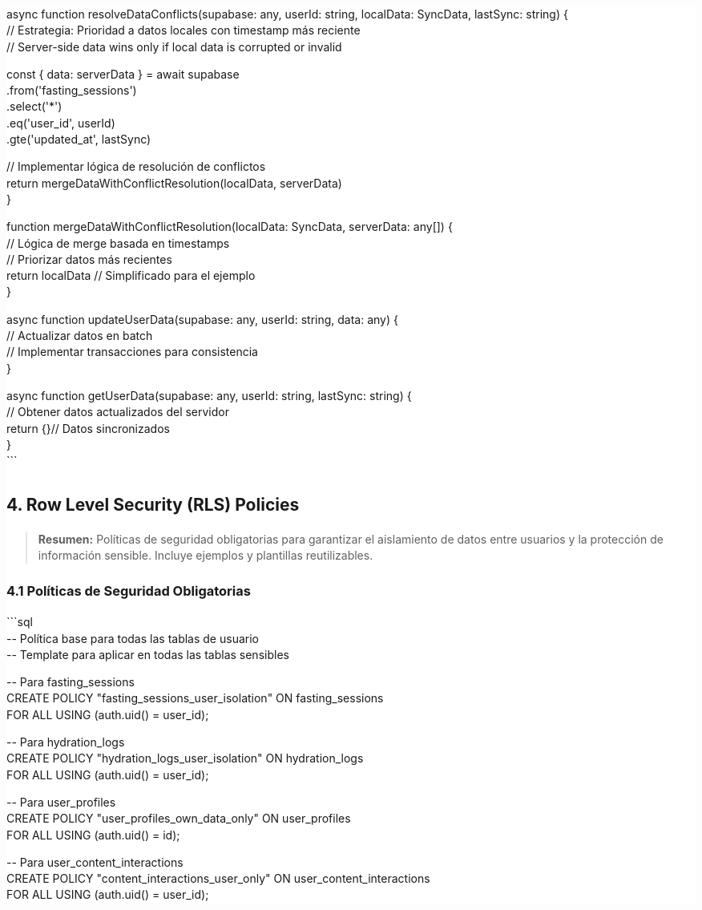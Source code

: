 async function resolveDataConflicts(supabase: any, userId: string, localData: SyncData, lastSync: string) {  
  // Estrategia: Prioridad a datos locales con timestamp más reciente  
  // Server-side data wins only if local data is corrupted or invalid  
    
  const { data: serverData } = await supabase  
    .from('fasting_sessions')  
    .select('*')  
    .eq('user_id', userId)  
    .gte('updated_at', lastSync)  
    
  // Implementar lógica de resolución de conflictos  
  return mergeDataWithConflictResolution(localData, serverData)  
}

function mergeDataWithConflictResolution(localData: SyncData, serverData: any\[\]) {  
  // Lógica de merge basada en timestamps  
  // Priorizar datos más recientes  
  return localData // Simplificado para el ejemplo  
}

async function updateUserData(supabase: any, userId: string, data: any) {  
  // Actualizar datos en batch  
  // Implementar transacciones para consistencia  
}

async function getUserData(supabase: any, userId: string, lastSync: string) {  
  // Obtener datos actualizados del servidor  
  return {}// Datos sincronizados  
}  
\`\`\`

## 4. Row Level Security (RLS) Policies

> **Resumen:** Políticas de seguridad obligatorias para garantizar el aislamiento de datos entre usuarios y la protección de información sensible. Incluye ejemplos y plantillas reutilizables.

### 4.1 Políticas de Seguridad Obligatorias  
\`\`\`sql  
\-- Política base para todas las tablas de usuario  
\-- Template para aplicar en todas las tablas sensibles

\-- Para fasting\_sessions  
CREATE POLICY "fasting\_sessions\_user\_isolation" ON fasting\_sessions  
    FOR ALL USING (auth.uid() \= user\_id);

\-- Para hydration\_logs    
CREATE POLICY "hydration\_logs\_user\_isolation" ON hydration\_logs  
    FOR ALL USING (auth.uid() \= user\_id);

\-- Para user\_profiles  
CREATE POLICY "user\_profiles\_own\_data\_only" ON user\_profiles  
    FOR ALL USING (auth.uid() \= id);

\-- Para user\_content\_interactions  
CREATE POLICY "content\_interactions\_user\_only" ON user\_content\_interactions  
    FOR ALL USING (auth.uid() \= user\_id);
